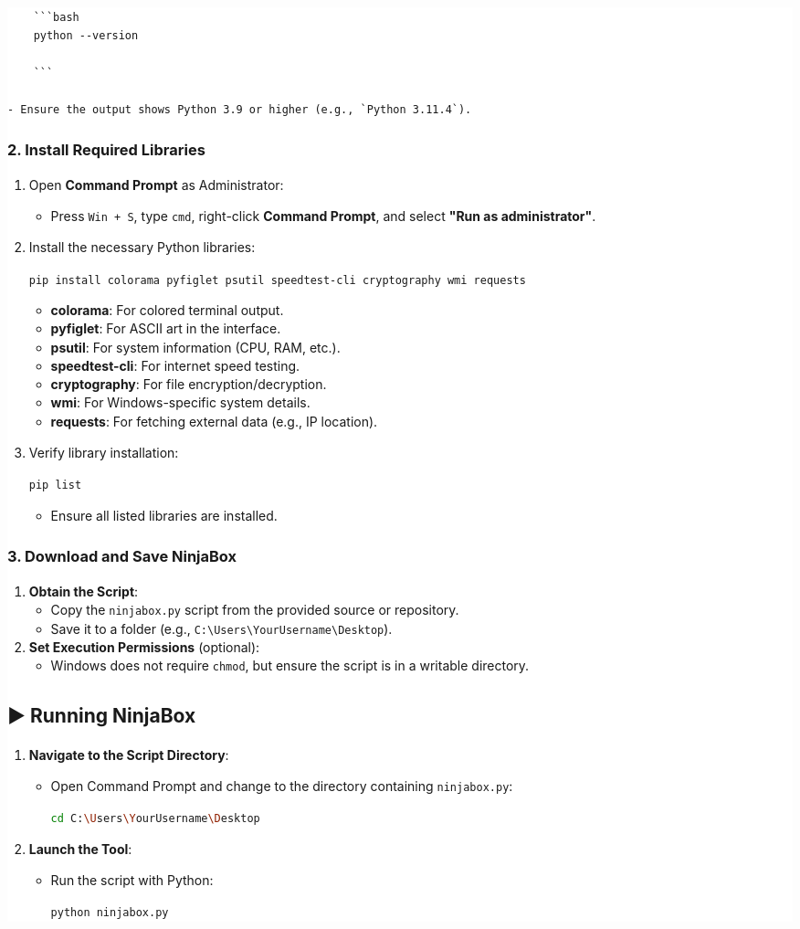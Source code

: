         ```bash
        python --version
        
        ```
        
    - Ensure the output shows Python 3.9 or higher (e.g., `Python 3.11.4`).

### 2. Install Required Libraries

1. Open **Command Prompt** as Administrator:
    - Press `Win + S`, type `cmd`, right-click **Command Prompt**, and select **"Run as administrator"**.
2. Install the necessary Python libraries:
    
    ```bash
    pip install colorama pyfiglet psutil speedtest-cli cryptography wmi requests
    
    ```
    
    - **colorama**: For colored terminal output.
    - **pyfiglet**: For ASCII art in the interface.
    - **psutil**: For system information (CPU, RAM, etc.).
    - **speedtest-cli**: For internet speed testing.
    - **cryptography**: For file encryption/decryption.
    - **wmi**: For Windows-specific system details.
    - **requests**: For fetching external data (e.g., IP location).
3. Verify library installation:
    
    ```bash
    pip list
    
    ```
    
    - Ensure all listed libraries are installed.

### 3. Download and Save NinjaBox

1. **Obtain the Script**:
    - Copy the `ninjabox.py` script from the provided source or repository.
    - Save it to a folder (e.g., `C:\Users\YourUsername\Desktop`).
2. **Set Execution Permissions** (optional):
    - Windows does not require `chmod`, but ensure the script is in a writable directory.

## ▶️ Running NinjaBox

1. **Navigate to the Script Directory**:
    - Open Command Prompt and change to the directory containing `ninjabox.py`:
        
        ```bash
        cd C:\Users\YourUsername\Desktop
        
        ```
        
2. **Launch the Tool**:
    - Run the script with Python:
        
        ```bash
        python ninjabox.py
        